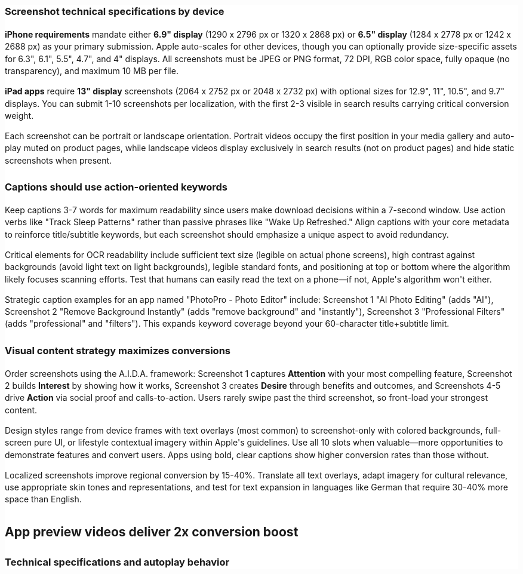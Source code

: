 ### Screenshot technical specifications by device

**iPhone requirements** mandate either **6.9" display** (1290 x 2796 px or 1320 x 2868 px) or **6.5" display** (1284 x 2778 px or 1242 x 2688 px) as your primary submission. Apple auto-scales for other devices, though you can optionally provide size-specific assets for 6.3", 6.1", 5.5", 4.7", and 4" displays. All screenshots must be JPEG or PNG format, 72 DPI, RGB color space, fully opaque (no transparency), and maximum 10 MB per file.

**iPad apps** require **13" display** screenshots (2064 x 2752 px or 2048 x 2732 px) with optional sizes for 12.9", 11", 10.5", and 9.7" displays. You can submit 1-10 screenshots per localization, with the first 2-3 visible in search results carrying critical conversion weight.

Each screenshot can be portrait or landscape orientation. Portrait videos occupy the first position in your media gallery and auto-play muted on product pages, while landscape videos display exclusively in search results (not on product pages) and hide static screenshots when present.

### Captions should use action-oriented keywords

Keep captions 3-7 words for maximum readability since users make download decisions within a 7-second window. Use action verbs like "Track Sleep Patterns" rather than passive phrases like "Wake Up Refreshed." Align captions with your core metadata to reinforce title/subtitle keywords, but each screenshot should emphasize a unique aspect to avoid redundancy.

Critical elements for OCR readability include sufficient text size (legible on actual phone screens), high contrast against backgrounds (avoid light text on light backgrounds), legible standard fonts, and positioning at top or bottom where the algorithm likely focuses scanning efforts. Test that humans can easily read the text on a phone—if not, Apple's algorithm won't either.

Strategic caption examples for an app named "PhotoPro - Photo Editor" include: Screenshot 1 "AI Photo Editing" (adds "AI"), Screenshot 2 "Remove Background Instantly" (adds "remove background" and "instantly"), Screenshot 3 "Professional Filters" (adds "professional" and "filters"). This expands keyword coverage beyond your 60-character title+subtitle limit.

### Visual content strategy maximizes conversions

Order screenshots using the A.I.D.A. framework: Screenshot 1 captures **Attention** with your most compelling feature, Screenshot 2 builds **Interest** by showing how it works, Screenshot 3 creates **Desire** through benefits and outcomes, and Screenshots 4-5 drive **Action** via social proof and calls-to-action. Users rarely swipe past the third screenshot, so front-load your strongest content.

Design styles range from device frames with text overlays (most common) to screenshot-only with colored backgrounds, full-screen pure UI, or lifestyle contextual imagery within Apple's guidelines. Use all 10 slots when valuable—more opportunities to demonstrate features and convert users. Apps using bold, clear captions show higher conversion rates than those without.

Localized screenshots improve regional conversion by 15-40%. Translate all text overlays, adapt imagery for cultural relevance, use appropriate skin tones and representations, and test for text expansion in languages like German that require 30-40% more space than English.

## App preview videos deliver 2x conversion boost

### Technical specifications and autoplay behavior
